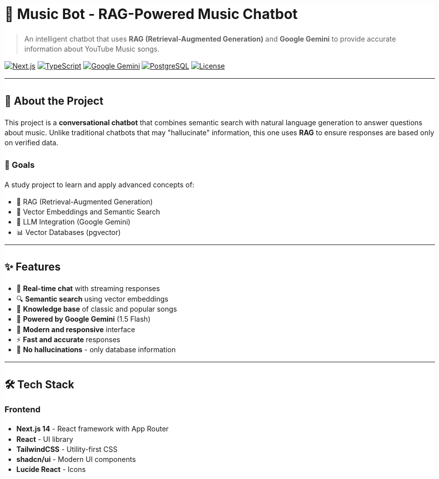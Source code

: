 # 🎵 Music Bot - RAG-Powered Music Chatbot

> An intelligent chatbot that uses **RAG (Retrieval-Augmented Generation)** and **Google Gemini** to provide accurate information about YouTube Music songs.

[![Next.js](https://img.shields.io/badge/Next.js-14-black)](https://nextjs.org/)
[![TypeScript](https://img.shields.io/badge/TypeScript-5-blue)](https://www.typescriptlang.org/)
[![Google Gemini](https://img.shields.io/badge/Google-Gemini-orange)](https://ai.google.dev/)
[![PostgreSQL](https://img.shields.io/badge/PostgreSQL-16-blue)](https://www.postgresql.org/)
[![License](https://img.shields.io/badge/License-MIT-green.svg)](LICENSE)

---

## 📖 About the Project

This project is a **conversational chatbot** that combines semantic search with natural language generation to answer questions about music. Unlike traditional chatbots that may "hallucinate" information, this one uses **RAG** to ensure responses are based only on verified data.

### 🎯 Goals

A study project to learn and apply advanced concepts of:
- 🧠 RAG (Retrieval-Augmented Generation)
- 🔢 Vector Embeddings and Semantic Search
- 🤖 LLM Integration (Google Gemini)
- 📊 Vector Databases (pgvector)

---

## ✨ Features

- 💬 **Real-time chat** with streaming responses
- 🔍 **Semantic search** using vector embeddings
- 🎸 **Knowledge base** of classic and popular songs
- 🤖 **Powered by Google Gemini** (1.5 Flash)
- 🎨 **Modern and responsive** interface
- ⚡ **Fast and accurate** responses
- 🚫 **No hallucinations** - only database information

---

## 🛠️ Tech Stack

### Frontend
- **Next.js 14** - React framework with App Router
- **React** - UI library
- **TailwindCSS** - Utility-first CSS
- **shadcn/ui** - Modern UI components
- **Lucide React** - Icons
